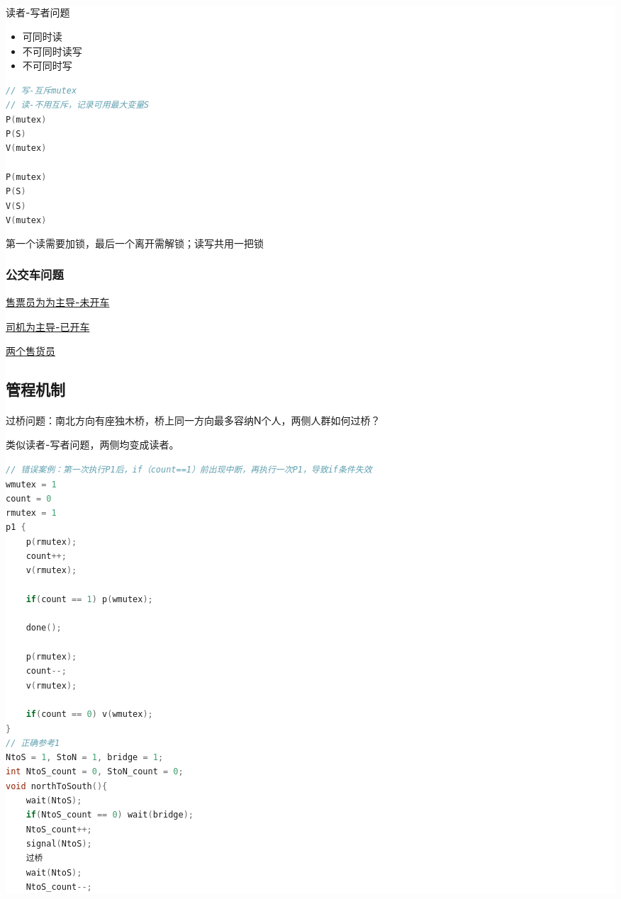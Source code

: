读者-写者问题

+ 可同时读
+ 不可同时读写
+ 不可同时写

```cpp
// 写-互斥mutex
// 读-不用互斥，记录可用最大变量S
P(mutex)
P(S)
V(mutex)
    
P(mutex)
P(S)
V(S)
V(mutex)
```

第一个读需要加锁，最后一个离开需解锁；读写共用一把锁

### 公交车问题

[售票员为为主导-未开车](https://www.dreamwings.cn/process-pv/4763.html)

[司机为主导-已开车](https://blog.csdn.net/benjamin721/article/details/51003661)

[两个售货员](https://blog.csdn.net/Yun_Ge/article/details/89047478)



## 管程机制

过桥问题：南北方向有座独木桥，桥上同一方向最多容纳N个人，两侧人群如何过桥？

类似读者-写者问题，两侧均变成读者。

```cpp
// 错误案例：第一次执行P1后，if（count==1）前出现中断，再执行一次P1，导致if条件失效
wmutex = 1
count = 0
rmutex = 1
p1 {
	p(rmutex);
	count++;
	v(rmutex);
    
	if(count == 1) p(wmutex);
	
    done();
	
    p(rmutex);
	count--;
	v(rmutex);
	
    if(count == 0) v(wmutex);
}
// 正确参考1
NtoS = 1, StoN = 1, bridge = 1;
int NtoS_count = 0, StoN_count = 0;
void northToSouth(){
	wait(NtoS);
	if(NtoS_count == 0) wait(bridge);
	NtoS_count++;
	signal(NtoS);
	过桥
	wait(NtoS);
	NtoS_count--;
```
